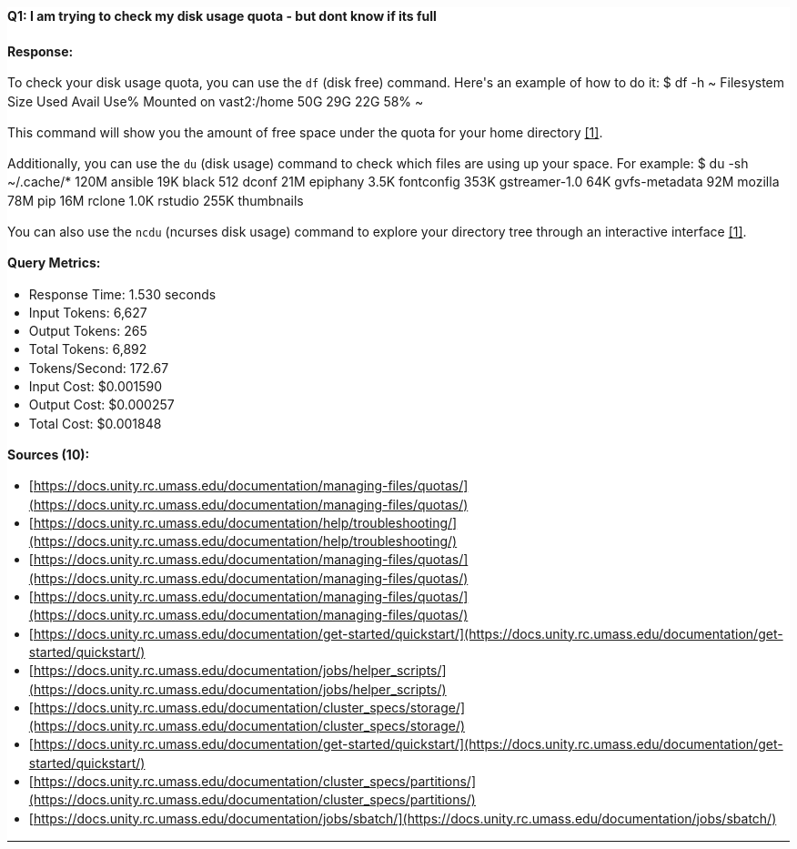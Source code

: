 #### Q1: I am trying to check my disk usage quota - but dont know if its full

**Response:**

To check your disk usage quota, you can use the `df` (disk free) command. Here's an example of how to do it:
$ df -h ~
Filesystem      Size  Used Avail Use% Mounted on
vast2:/home     50G   29G   22G  58%   ~

This command will show you the amount of free space under the quota for your home directory [[1]](https://docs.unity.rc.umass.edu/documentation/managing-files/quotas/).

Additionally, you can use the `du` (disk usage) command to check which files are using up your space. For example:
$ du -sh ~/.cache/*
120M    ansible
19K     black
512     dconf
21M     epiphany
3.5K    fontconfig
353K    gstreamer-1.0
64K     gvfs-metadata
92M     mozilla
78M     pip
16M     rclone
1.0K    rstudio
255K    thumbnails

You can also use the `ncdu` (ncurses disk usage) command to explore your directory tree through an interactive interface [[1]](https://docs.unity.rc.umass.edu/documentation/managing-files/quotas/).

**Query Metrics:**
- Response Time: 1.530 seconds
- Input Tokens: 6,627
- Output Tokens: 265
- Total Tokens: 6,892
- Tokens/Second: 172.67
- Input Cost: $0.001590
- Output Cost: $0.000257
- Total Cost: $0.001848

**Sources (10):**
- [https://docs.unity.rc.umass.edu/documentation/managing-files/quotas/](https://docs.unity.rc.umass.edu/documentation/managing-files/quotas/)
- [https://docs.unity.rc.umass.edu/documentation/help/troubleshooting/](https://docs.unity.rc.umass.edu/documentation/help/troubleshooting/)
- [https://docs.unity.rc.umass.edu/documentation/managing-files/quotas/](https://docs.unity.rc.umass.edu/documentation/managing-files/quotas/)
- [https://docs.unity.rc.umass.edu/documentation/managing-files/quotas/](https://docs.unity.rc.umass.edu/documentation/managing-files/quotas/)
- [https://docs.unity.rc.umass.edu/documentation/get-started/quickstart/](https://docs.unity.rc.umass.edu/documentation/get-started/quickstart/)
- [https://docs.unity.rc.umass.edu/documentation/jobs/helper_scripts/](https://docs.unity.rc.umass.edu/documentation/jobs/helper_scripts/)
- [https://docs.unity.rc.umass.edu/documentation/cluster_specs/storage/](https://docs.unity.rc.umass.edu/documentation/cluster_specs/storage/)
- [https://docs.unity.rc.umass.edu/documentation/get-started/quickstart/](https://docs.unity.rc.umass.edu/documentation/get-started/quickstart/)
- [https://docs.unity.rc.umass.edu/documentation/cluster_specs/partitions/](https://docs.unity.rc.umass.edu/documentation/cluster_specs/partitions/)
- [https://docs.unity.rc.umass.edu/documentation/jobs/sbatch/](https://docs.unity.rc.umass.edu/documentation/jobs/sbatch/)

---